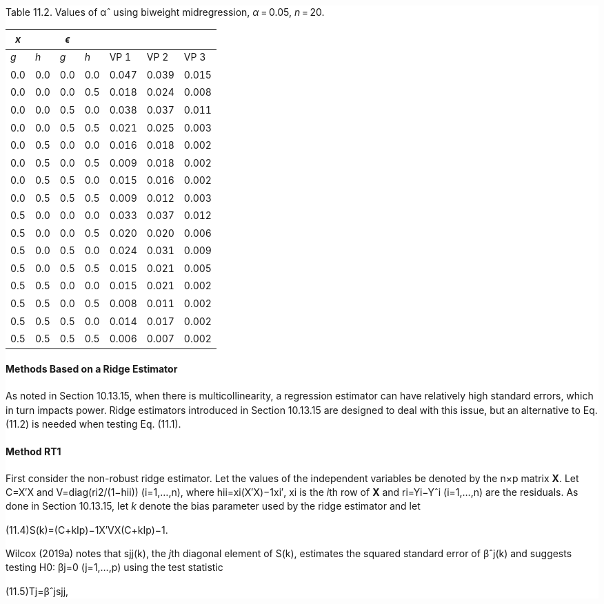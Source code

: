 Table 11.2. Values of αˆ using biweight midregression, *α* = 0.05, *n* = 20.

| *x* |  | *ϵ* |  |  |  |  |
| --- | --- | --- | --- | --- | --- | --- |
| *g* | *h* | *g* | *h* | VP 1 | VP 2 | VP 3 |
| 0.0 | 0.0 | 0.0 | 0.0 | 0.047 | 0.039 | 0.015 |
| 0.0 | 0.0 | 0.0 | 0.5 | 0.018 | 0.024 | 0.008 |
| 0.0 | 0.0 | 0.5 | 0.0 | 0.038 | 0.037 | 0.011 |
| 0.0 | 0.0 | 0.5 | 0.5 | 0.021 | 0.025 | 0.003 |
| 0.0 | 0.5 | 0.0 | 0.0 | 0.016 | 0.018 | 0.002 |
| 0.0 | 0.5 | 0.0 | 0.5 | 0.009 | 0.018 | 0.002 |
| 0.0 | 0.5 | 0.5 | 0.0 | 0.015 | 0.016 | 0.002 |
| 0.0 | 0.5 | 0.5 | 0.5 | 0.009 | 0.012 | 0.003 |
| 0.5 | 0.0 | 0.0 | 0.0 | 0.033 | 0.037 | 0.012 |
| 0.5 | 0.0 | 0.0 | 0.5 | 0.020 | 0.020 | 0.006 |
| 0.5 | 0.0 | 0.5 | 0.0 | 0.024 | 0.031 | 0.009 |
| 0.5 | 0.0 | 0.5 | 0.5 | 0.015 | 0.021 | 0.005 |
| 0.5 | 0.5 | 0.0 | 0.0 | 0.015 | 0.021 | 0.002 |
| 0.5 | 0.5 | 0.0 | 0.5 | 0.008 | 0.011 | 0.002 |
| 0.5 | 0.5 | 0.5 | 0.0 | 0.014 | 0.017 | 0.002 |
| 0.5 | 0.5 | 0.5 | 0.5 | 0.006 | 0.007 | 0.002 |

#### Methods Based on a Ridge Estimator

As noted in Section 10.13.15, when there is multicollinearity, a regression estimator can have relatively high standard errors, which in turn impacts power. Ridge estimators introduced in Section 10.13.15 are designed to deal with this issue, but an alternative to Eq. (11.2) is needed when testing Eq. (11.1).

#### Method RT1

First consider the non-robust ridge estimator. Let the values of the independent variables be denoted by the n×p matrix **X**. Let C\=X′X and V\=diag(ri2/(1−hii)) (i\=1,…,n), where hii\=xi(X′X)−1xi′, xi is the *i*th row of **X** and ri\=Yi−Yˆi (i\=1,…,n) are the residuals. As done in Section 10.13.15, let *k* denote the bias parameter used by the ridge estimator and let

(11.4)S(k)\=(C+kIp)−1X′VX(C+kIp)−1.

Wilcox (2019a) notes that sjj(k), the *j*th diagonal element of S(k), estimates the squared standard error of βˆj(k) and suggests testing H0: βj\=0 (j\=1,…,p) using the test statistic

(11.5)Tj\=βˆjsjj,

